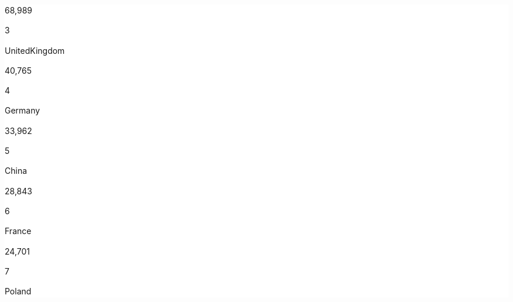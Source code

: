  
 
 
 
68,989
 
 
 
 
3
 
 
 
UnitedKingdom
 
 
 
 
 
40,765
 
 
 
 
4
 
 
 
Germany
 
 
 
 
 
33,962
 
 
 
 
 
5
 
 
 
China
 
 
 
 
 
28,843
 
 
 
 
 
6
 
 
 
France
 
 
 
 
 
24,701
 
 
 
 
 
7
 
 
 
Poland
 
 
 